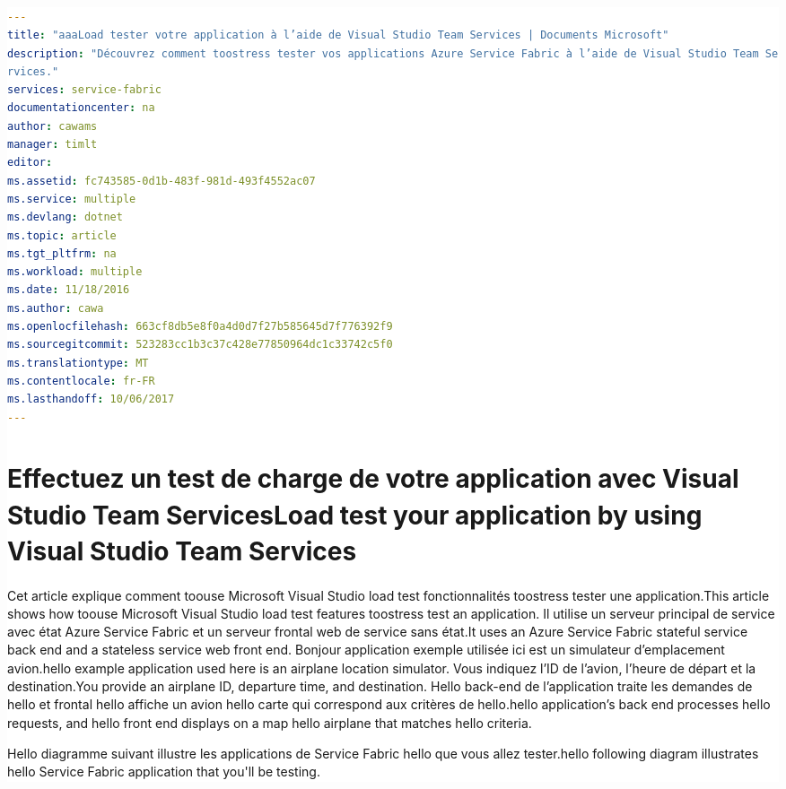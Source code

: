 ```yaml
---
title: "aaaLoad tester votre application à l’aide de Visual Studio Team Services | Documents Microsoft"
description: "Découvrez comment toostress tester vos applications Azure Service Fabric à l’aide de Visual Studio Team Services."
services: service-fabric
documentationcenter: na
author: cawams
manager: timlt
editor: 
ms.assetid: fc743585-0d1b-483f-981d-493f4552ac07
ms.service: multiple
ms.devlang: dotnet
ms.topic: article
ms.tgt_pltfrm: na
ms.workload: multiple
ms.date: 11/18/2016
ms.author: cawa
ms.openlocfilehash: 663cf8db5e8f0a4d0d7f27b585645d7f776392f9
ms.sourcegitcommit: 523283cc1b3c37c428e77850964dc1c33742c5f0
ms.translationtype: MT
ms.contentlocale: fr-FR
ms.lasthandoff: 10/06/2017
---
```

# <a name="load-test-your-application-by-using-visual-studio-team-services"></a><span data-ttu-id="0fa0c-103">Effectuez un test de charge de votre application avec Visual Studio Team Services</span><span class="sxs-lookup"><span data-stu-id="0fa0c-103">Load test your application by using Visual Studio Team Services</span></span>
<span data-ttu-id="0fa0c-104">Cet article explique comment toouse Microsoft Visual Studio load test fonctionnalités toostress tester une application.</span><span class="sxs-lookup"><span data-stu-id="0fa0c-104">This article shows how toouse Microsoft Visual Studio load test features toostress test an application.</span></span> <span data-ttu-id="0fa0c-105">Il utilise un serveur principal de service avec état Azure Service Fabric et un serveur frontal web de service sans état.</span><span class="sxs-lookup"><span data-stu-id="0fa0c-105">It uses an Azure Service Fabric stateful service back end and a stateless service web front end.</span></span> <span data-ttu-id="0fa0c-106">Bonjour application exemple utilisée ici est un simulateur d’emplacement avion.</span><span class="sxs-lookup"><span data-stu-id="0fa0c-106">hello example application used here is an airplane location simulator.</span></span> <span data-ttu-id="0fa0c-107">Vous indiquez l’ID de l’avion, l’heure de départ et la destination.</span><span class="sxs-lookup"><span data-stu-id="0fa0c-107">You provide an airplane ID, departure time, and destination.</span></span> <span data-ttu-id="0fa0c-108">Hello back-end de l’application traite les demandes de hello et frontal hello affiche un avion hello carte qui correspond aux critères de hello.</span><span class="sxs-lookup"><span data-stu-id="0fa0c-108">hello application’s back end processes hello requests, and hello front end displays on a map hello airplane that matches hello criteria.</span></span>

<span data-ttu-id="0fa0c-109">Hello diagramme suivant illustre les applications de Service Fabric hello que vous allez tester.</span><span class="sxs-lookup"><span data-stu-id="0fa0c-109">hello following diagram illustrates hello Service Fabric application that you'll be testing.</span></span>
